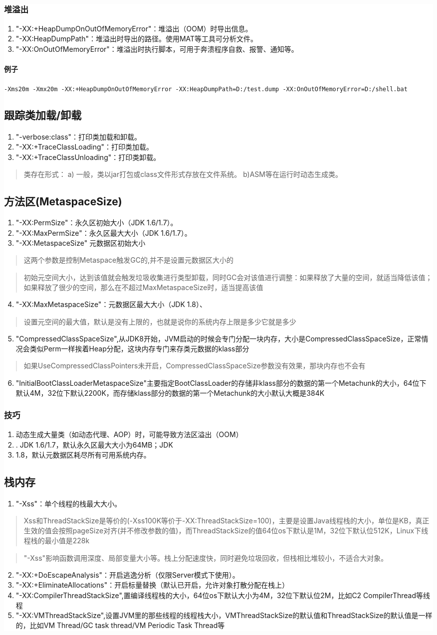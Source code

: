 ### 堆溢出
1. "-XX:+HeapDumpOnOutOfMemoryError"：堆溢出（OOM）时导出信息。
2. "-XX:HeapDumpPath"：堆溢出时导出的路径。使用MAT等工具可分析文件。
3. "-XX:OnOutOfMemoryError"：堆溢出时执行脚本，可用于奔溃程序自救、报警、通知等。

#### 例子
```
-Xms20m -Xmx20m -XX:+HeapDumpOnOutOfMemoryError -XX:HeapDumpPath=D:/test.dump -XX:OnOutOfMemoryError=D:/shell.bat
```

## 跟踪类加载/卸载
1. "-verbose:class"：打印类加载和卸载。
2. "-XX:+TraceClassLoading"：打印类加载。
3. "-XX:+TraceClassUnloading"：打印类卸载。
>类存在形式：
    a) 一般，类以jar打包或class文件形式存放在文件系统。
    b)ASM等在运行时动态生成类。

## 方法区(MetaspaceSize)
1. "-XX:PermSize"：永久区初始大小（JDK 1.6/1.7）。
2. "-XX:MaxPermSize"：永久区最大大小（JDK 1.6/1.7）。
3. "-XX:MetaspaceSize" 元数据区初始大小

> 这两个参数是控制Metaspace触发GC的,并不是设置元数据区大小的

> 初始元空间大小，达到该值就会触发垃圾收集进行类型卸载，同时GC会对该值进行调整：如果释放了大量的空间，就适当降低该值；如果释放了很少的空间，那么在不超过MaxMetaspaceSize时，适当提高该值

4. "-XX:MaxMetaspaceSize"：元数据区最大大小（JDK 1.8）、
> 设置元空间的最大值，默认是没有上限的，也就是说你的系统内存上限是多少它就是多少
5. "CompressedClassSpaceSize",从JDK8开始，JVM启动的时候会专门分配一块内存，大小是CompressedClassSpaceSize，正常情况会类似Perm一样挨着Heap分配，这块内存专门来存类元数据的klass部分
> 如果UseCompressedClassPointers未开启，CompressedClassSpaceSize参数没有效果，那块内存也不会有
6. "InitialBootClassLoaderMetaspaceSize"主要指定BootClassLoader的存储非klass部分的数据的第一个Metachunk的大小，64位下默认4M，32位下默认2200K，而存储klass部分的数据的第一个Metachunk的大小默认大概是384K


### 技巧
1. 动态生成大量类（如动态代理、AOP）时，可能导致方法区溢出（OOM）
2. . JDK 1.6/1.7，默认永久区最大大小为64MB；JDK
3. 1.8，默认元数据区耗尽所有可用系统内存。

## 栈内存
1. "-Xss"：单个线程的栈最大大小。
> Xss和ThreadStackSize是等价的(-Xss100K等价于-XX:ThreadStackSize=100)，主要是设置Java线程栈的大小，单位是KB，真正生效的值会按照pageSize对齐(并不修改参数的值)，而ThreadStackSize的值64位os下默认是1M，32位下默认位512K，Linux下线程栈的最小值是228k


> "-Xss"影响函数调用深度、局部变量大小等。栈上分配速度快，同时避免垃圾回收，但栈相比堆较小，不适合大对象。

2. "-XX:+DoEscapeAnalysis"：开启逃逸分析（仅限Server模式下使用）。
3. "-XX:+EliminateAllocations"：开启标量替换（默认已开启，允许对象打散分配在栈上）
4. "-XX:CompilerThreadStackSize",置编译线程栈的大小，64位os下默认大小为4M，32位下默认位2M，比如C2 CompilerThread等线程
5. "-XX:VMThreadStackSize",设置JVM里的那些线程的线程栈大小，VMThreadStackSize的默认值和ThreadStackSize的默认值是一样的，比如VM Thread/GC task thread/VM Periodic Task Thread等

